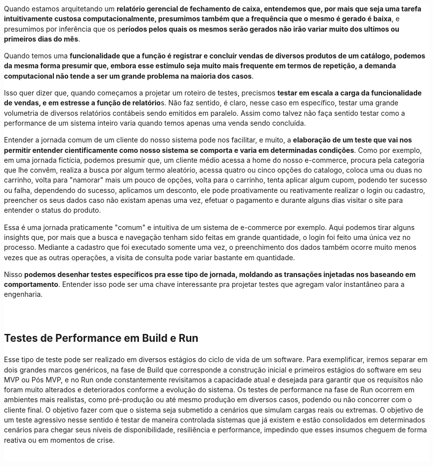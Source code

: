 Quando estamos arquitetando um **relatório gerencial de fechamento de caixa, entendemos que, por mais que seja uma tarefa intuitivamente custosa computacionalmente, presumimos também que a frequência que o mesmo é gerado é baixa**, e presumimos por inferência que os p**eríodos pelos quais os mesmos serão gerados não irão variar muito dos ultimos ou primeiros dias do mês**. 

Quando temos uma **funcionalidade que a função é registrar e concluír vendas de diversos produtos de um catálogo, podemos da mesma forma presumir que, embora esse estímulo seja muito mais frequente em termos de repetição, a demanda computacional não tende a ser um grande problema na maioria dos casos**. 

Isso quer dizer que, quando começamos a projetar um roteiro de testes, precismos **testar em escala a carga da funcionalidade de vendas, e em estresse a função de relatório**s. Não faz sentido, é claro, nesse caso em específico, testar uma grande volumetria de diversos relatórios contábeis sendo emitidos em paralelo. Assim como talvez não faça sentido testar como a performance de um sistema inteiro varia quando temos apenas uma venda sendo concluída. 

Entender a jornada comum de um cliente do nosso sistema pode nos facilitar, e muito, a **elaboração de um teste que vai nos permitir entender cientificamente como nosso sistema se comporta e varia em determinadas condições**. Como por exemplo, em uma jornada fictícia, podemos presumir que, um cliente médio acessa a home do nosso e-commerce, procura pela categoria que lhe convêm, realiza a busca por algum termo aleatório, acessa quatro ou cinco opções do catalogo, coloca uma ou duas no carrinho, volta para "namorar" mais um pouco de opções, volta para o carrinho, tenta aplicar algum cupom, podendo ter sucesso ou falha, dependendo do sucesso, aplicamos um desconto, ele pode proativamente ou reativamente realizar o login ou cadastro, preencher os seus dados caso não existam apenas uma vez, efetuar o pagamento e durante alguns dias visitar o site para entender o status do produto. 

Essa é uma jornada praticamente "comum" e intuitiva de um sistema de e-commerce por exemplo. Aqui podemos tirar alguns insights que, por mais que a busca e navegação tenham sido feitas em grande quantidade, o login foi feito uma única vez no processo. Mediante a cadastro que foi executado somente uma vez, o preenchimento dos dados também ocorre muito menos vezes que as outras operações, a visita de consulta pode variar bastante em quantidade. 

Nisso **podemos desenhar testes específicos pra esse tipo de jornada, moldando as transações injetadas nos baseando em comportamento**. Entender isso pode ser uma chave interessante pra projetar testes que agregam valor instantâneo para a engenharia. 

<br>

## Testes de Performance em Build e Run

Esse tipo de teste pode ser realizado em diversos estágios do ciclo de vida de um software. Para exemplificar, iremos separar em dois grandes marcos genéricos, na fase de Build que corresponde a construção inicial e primeiros estágios do software em seu MVP ou Pós MVP, e no Run onde constantemente revisitamos a capacidade atual e desejada para garantir que os requisitos não foram muito alterados e deteriorados conforme a evolução do sistema. Os testes de performance na fase de Run ocorrem em ambientes mais realistas, como pré-produção ou até mesmo produção em diversos casos, podendo ou não concorrer com o cliente final. O objetivo fazer com que o sistema seja submetido a cenários que simulam cargas reais ou extremas. O objetivo de um teste agressivo nesse sentido é testar de maneira controlada sistemas que já existem e estão consolidados em determinados cenários para chegar seus níveis de disponibilidade, resiliência e performance, impedindo que esses insumos cheguem de forma reativa ou em momentos de crise. 

<br>
